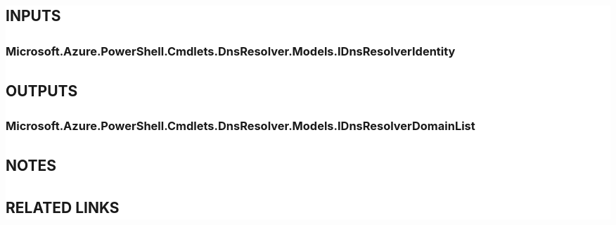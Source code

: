 ## INPUTS

### Microsoft.Azure.PowerShell.Cmdlets.DnsResolver.Models.IDnsResolverIdentity

## OUTPUTS

### Microsoft.Azure.PowerShell.Cmdlets.DnsResolver.Models.IDnsResolverDomainList

## NOTES

## RELATED LINKS


